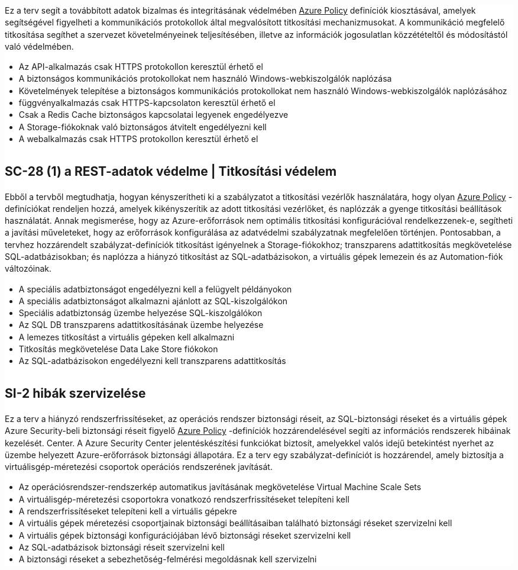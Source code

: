 Ez a terv segít a továbbított adatok bizalmas és integritásának védelmében [Azure Policy](../../../policy/overview.md) definíciók kiosztásával, amelyek segítségével figyelheti a kommunikációs protokollok által megvalósított titkosítási mechanizmusokat. A kommunikáció megfelelő titkosítása segíthet a szervezet követelményeinek teljesítésében, illetve az információk jogosulatlan közzétételtől és módosítástól való védelmében.

- Az API-alkalmazás csak HTTPS protokollon keresztül érhető el
- A biztonságos kommunikációs protokollokat nem használó Windows-webkiszolgálók naplózása
- Követelmények telepítése a biztonságos kommunikációs protokollokat nem használó Windows-webkiszolgálók naplózásához
- függvényalkalmazás csak HTTPS-kapcsolaton keresztül érhető el
- Csak a Redis Cache biztonságos kapcsolatai legyenek engedélyezve
- A Storage-fiókoknak való biztonságos átvitelt engedélyezni kell
- A webalkalmazás csak HTTPS protokollon keresztül érhető el

## <a name="sc-28-1-protection-of-information-at-rest--cryptographic-protection"></a>SC-28 (1) a REST-adatok védelme | Titkosítási védelem

Ebből a tervből megtudhatja, hogyan kényszerítheti ki a szabályzatot a titkosítási vezérlők használatára, hogy olyan [Azure Policy](../../../policy/overview.md) -definíciókat rendeljen hozzá, amelyek kikényszerítik az adott titkosítási vezérlőket, és naplózzák a gyenge titkosítási beállítások használatát. Annak megismerése, hogy az Azure-erőforrások nem optimális titkosítási konfigurációval rendelkezzenek-e, segítheti a javítási műveleteket, hogy az erőforrások konfigurálása az adatvédelmi szabályzatnak megfelelően történjen. Pontosabban, a tervhez hozzárendelt szabályzat-definíciók titkosítást igényelnek a Storage-fiókokhoz; transzparens adattitkosítás megkövetelése SQL-adatbázisokban; és naplózza a hiányzó titkosítást az SQL-adatbázisokon, a virtuális gépek lemezein és az Automation-fiók változóinak.

- A speciális adatbiztonságot engedélyezni kell a felügyelt példányokon
- A speciális adatbiztonságot alkalmazni ajánlott az SQL-kiszolgálókon
- Speciális adatbiztonság üzembe helyezése SQL-kiszolgálókon
- Az SQL DB transzparens adattitkosításának üzembe helyezése
- A lemezes titkosítást a virtuális gépeken kell alkalmazni
- Titkosítás megkövetelése Data Lake Store fiókokon
- Az SQL-adatbázisokon engedélyezni kell transzparens adattitkosítás

## <a name="si-2-flaw-remediation"></a>SI-2 hibák szervizelése

Ez a terv a hiányzó rendszerfrissítéseket, az operációs rendszer biztonsági réseit, az SQL-biztonsági réseket és a virtuális gépek Azure Security-beli biztonsági réseit figyelő [Azure Policy](../../../policy/overview.md) -definíciók hozzárendelésével segíti az információs rendszerek hibáinak kezelését. Center. A Azure Security Center jelentéskészítési funkciókat biztosít, amelyekkel valós idejű betekintést nyerhet az üzembe helyezett Azure-erőforrások biztonsági állapotára. Ez a terv egy szabályzat-definíciót is hozzárendel, amely biztosítja a virtuálisgép-méretezési csoportok operációs rendszerének javítását.

- Az operációsrendszer-rendszerkép automatikus javításának megkövetelése Virtual Machine Scale Sets
- A virtuálisgép-méretezési csoportokra vonatkozó rendszerfrissítéseket telepíteni kell
- A rendszerfrissítéseket telepíteni kell a virtuális gépekre
- A virtuális gépek méretezési csoportjainak biztonsági beállításaiban található biztonsági réseket szervizelni kell
- A virtuális gépek biztonsági konfigurációjában lévő biztonsági réseket szervizelni kell
- Az SQL-adatbázisok biztonsági réseit szervizelni kell
- A biztonsági réseket a sebezhetőség-felmérési megoldásnak kell szervizelni
